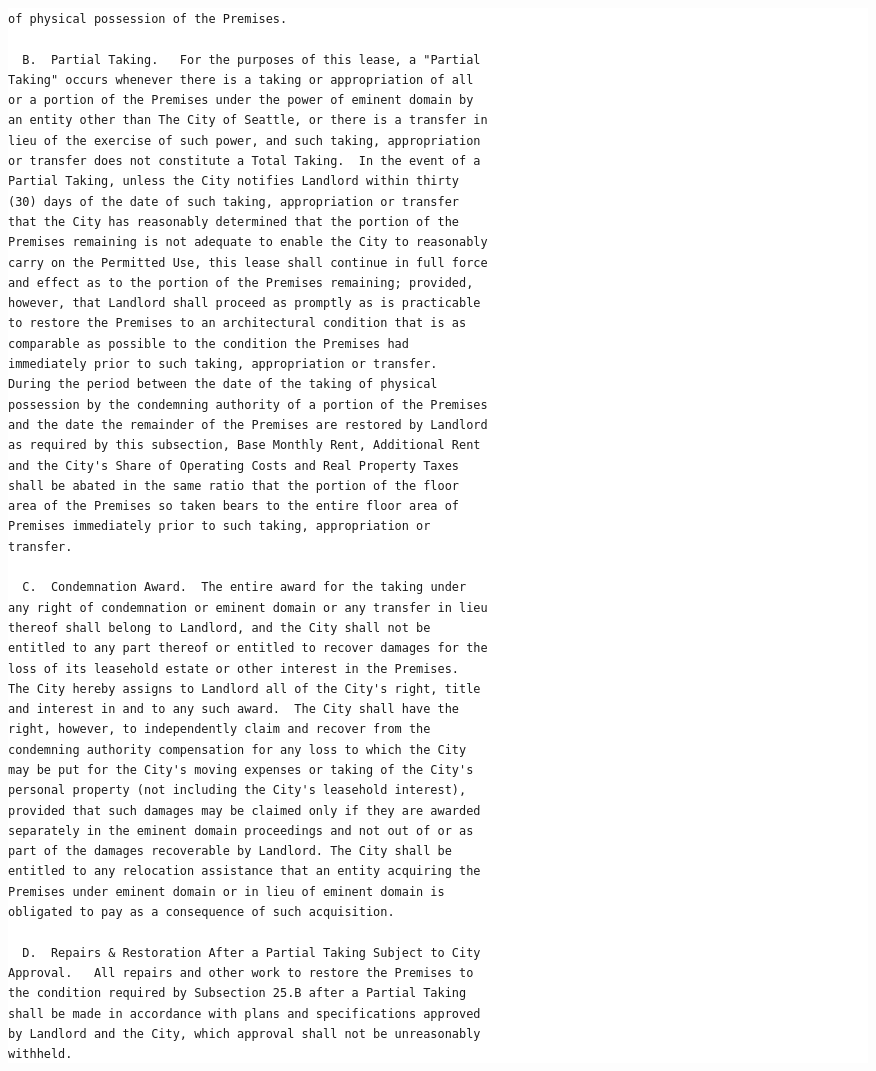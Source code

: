     of physical possession of the Premises.  
  
      B.  Partial Taking.   For the purposes of this lease, a "Partial  
    Taking" occurs whenever there is a taking or appropriation of all  
    or a portion of the Premises under the power of eminent domain by  
    an entity other than The City of Seattle, or there is a transfer in  
    lieu of the exercise of such power, and such taking, appropriation  
    or transfer does not constitute a Total Taking.  In the event of a  
    Partial Taking, unless the City notifies Landlord within thirty  
    (30) days of the date of such taking, appropriation or transfer  
    that the City has reasonably determined that the portion of the  
    Premises remaining is not adequate to enable the City to reasonably  
    carry on the Permitted Use, this lease shall continue in full force  
    and effect as to the portion of the Premises remaining; provided,  
    however, that Landlord shall proceed as promptly as is practicable  
    to restore the Premises to an architectural condition that is as  
    comparable as possible to the condition the Premises had  
    immediately prior to such taking, appropriation or transfer.  
    During the period between the date of the taking of physical  
    possession by the condemning authority of a portion of the Premises  
    and the date the remainder of the Premises are restored by Landlord  
    as required by this subsection, Base Monthly Rent, Additional Rent  
    and the City's Share of Operating Costs and Real Property Taxes  
    shall be abated in the same ratio that the portion of the floor  
    area of the Premises so taken bears to the entire floor area of  
    Premises immediately prior to such taking, appropriation or  
    transfer.  
  
      C.  Condemnation Award.  The entire award for the taking under  
    any right of condemnation or eminent domain or any transfer in lieu  
    thereof shall belong to Landlord, and the City shall not be  
    entitled to any part thereof or entitled to recover damages for the  
    loss of its leasehold estate or other interest in the Premises.  
    The City hereby assigns to Landlord all of the City's right, title  
    and interest in and to any such award.  The City shall have the  
    right, however, to independently claim and recover from the  
    condemning authority compensation for any loss to which the City  
    may be put for the City's moving expenses or taking of the City's  
    personal property (not including the City's leasehold interest),  
    provided that such damages may be claimed only if they are awarded  
    separately in the eminent domain proceedings and not out of or as  
    part of the damages recoverable by Landlord. The City shall be  
    entitled to any relocation assistance that an entity acquiring the  
    Premises under eminent domain or in lieu of eminent domain is  
    obligated to pay as a consequence of such acquisition.  
  
      D.  Repairs & Restoration After a Partial Taking Subject to City  
    Approval.   All repairs and other work to restore the Premises to  
    the condition required by Subsection 25.B after a Partial Taking  
    shall be made in accordance with plans and specifications approved  
    by Landlord and the City, which approval shall not be unreasonably  
    withheld.  
  